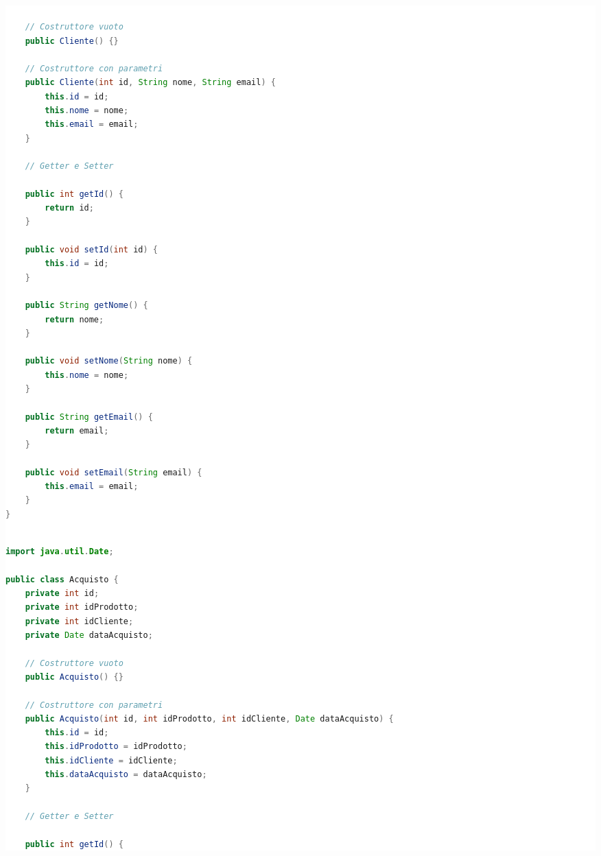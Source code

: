 ```java

    // Costruttore vuoto
    public Cliente() {}

    // Costruttore con parametri
    public Cliente(int id, String nome, String email) {
        this.id = id;
        this.nome = nome;
        this.email = email;
    }

    // Getter e Setter

    public int getId() {
        return id;
    }

    public void setId(int id) {
        this.id = id;
    }

    public String getNome() {
        return nome;
    }

    public void setNome(String nome) {
        this.nome = nome;
    }

    public String getEmail() {
        return email;
    }

    public void setEmail(String email) {
        this.email = email;
    }
}

```

```java

import java.util.Date;

public class Acquisto {
    private int id;
    private int idProdotto;
    private int idCliente;
    private Date dataAcquisto;

    // Costruttore vuoto
    public Acquisto() {}

    // Costruttore con parametri
    public Acquisto(int id, int idProdotto, int idCliente, Date dataAcquisto) {
        this.id = id;
        this.idProdotto = idProdotto;
        this.idCliente = idCliente;
        this.dataAcquisto = dataAcquisto;
    }

    // Getter e Setter

    public int getId() {
```